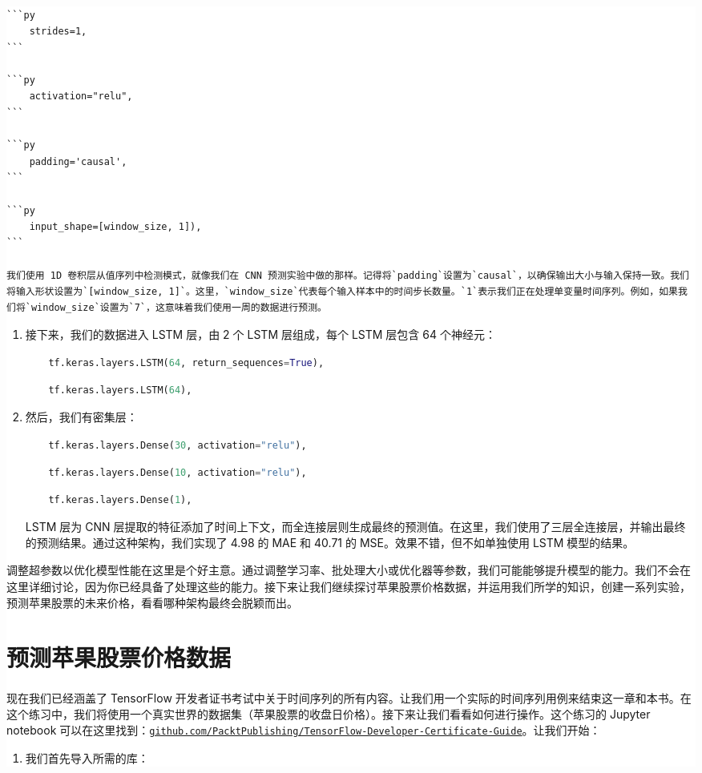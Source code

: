     ```py
        strides=1,
    ```

    ```py
        activation="relu",
    ```

    ```py
        padding='causal',
    ```

    ```py
        input_shape=[window_size, 1]),
    ```

    我们使用 1D 卷积层从值序列中检测模式，就像我们在 CNN 预测实验中做的那样。记得将`padding`设置为`causal`，以确保输出大小与输入保持一致。我们将输入形状设置为`[window_size, 1]`。这里，`window_size`代表每个输入样本中的时间步长数量。`1`表示我们正在处理单变量时间序列。例如，如果我们将`window_size`设置为`7`，这意味着我们使用一周的数据进行预测。

1.  接下来，我们的数据进入 LSTM 层，由 2 个 LSTM 层组成，每个 LSTM 层包含 64 个神经元：

    ```py
        tf.keras.layers.LSTM(64, return_sequences=True),
    ```

    ```py
        tf.keras.layers.LSTM(64),
    ```

1.  然后，我们有密集层：

    ```py
        tf.keras.layers.Dense(30, activation="relu"),
    ```

    ```py
        tf.keras.layers.Dense(10, activation="relu"),
    ```

    ```py
        tf.keras.layers.Dense(1),
    ```

    LSTM 层为 CNN 层提取的特征添加了时间上下文，而全连接层则生成最终的预测值。在这里，我们使用了三层全连接层，并输出最终的预测结果。通过这种架构，我们实现了 4.98 的 MAE 和 40.71 的 MSE。效果不错，但不如单独使用 LSTM 模型的结果。

调整超参数以优化模型性能在这里是个好主意。通过调整学习率、批处理大小或优化器等参数，我们可能能够提升模型的能力。我们不会在这里详细讨论，因为你已经具备了处理这些的能力。接下来让我们继续探讨苹果股票价格数据，并运用我们所学的知识，创建一系列实验，预测苹果股票的未来价格，看看哪种架构最终会脱颖而出。

# 预测苹果股票价格数据

现在我们已经涵盖了 TensorFlow 开发者证书考试中关于时间序列的所有内容。让我们用一个实际的时间序列用例来结束这一章和本书。在这个练习中，我们将使用一个真实世界的数据集（苹果股票的收盘日价格）。接下来让我们看看如何进行操作。这个练习的 Jupyter notebook 可以在这里找到：[`github.com/PacktPublishing/TensorFlow-Developer-Certificate-Guide`](https://github.com/PacktPublishing/TensorFlow-Developer-Certificate-Guide)。让我们开始：

1.  我们首先导入所需的库：
